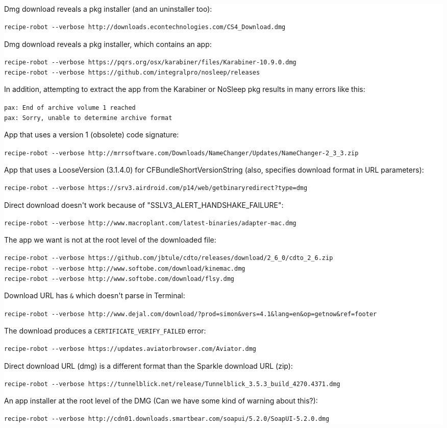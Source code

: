 Dmg download reveals a pkg installer (and an uninstaller too):
```
recipe-robot --verbose http://downloads.econtechnologies.com/CS4_Download.dmg
```

Dmg download reveals a pkg installer, which contains an app:
```
recipe-robot --verbose https://pqrs.org/osx/karabiner/files/Karabiner-10.9.0.dmg
recipe-robot --verbose https://github.com/integralpro/nosleep/releases
```

In addition, attempting to extract the app from the Karabiner or NoSleep pkg results in many errors like this:
```
pax: End of archive volume 1 reached
pax: Sorry, unable to determine archive format
```

App that uses a version 1 (obsolete) code signature:
```
recipe-robot --verbose http://mrrsoftware.com/Downloads/NameChanger/Updates/NameChanger-2_3_3.zip
```

App that uses a LooseVersion (3.1.4.0) for CFBundleShortVersionString (also, specifies download format in URL parameters):
```
recipe-robot --verbose https://srv3.airdroid.com/p14/web/getbinaryredirect?type=dmg
```

Direct download doesn't work because of "SSLV3_ALERT_HANDSHAKE_FAILURE":
```
recipe-robot --verbose http://www.macroplant.com/latest-binaries/adapter-mac.dmg
```

The app we want is not at the root level of the downloaded file:
```
recipe-robot --verbose https://github.com/jbtule/cdto/releases/download/2_6_0/cdto_2_6.zip
recipe-robot --verbose http://www.softobe.com/download/kinemac.dmg
recipe-robot --verbose http://www.softobe.com/download/flsy.dmg
```

Download URL has `&` which doesn't parse in Terminal:
```
recipe-robot --verbose http://www.dejal.com/download/?prod=simon&vers=4.1&lang=en&op=getnow&ref=footer
```

The download produces a `CERTIFICATE_VERIFY_FAILED` error:
```
recipe-robot --verbose https://updates.aviatorbrowser.com/Aviator.dmg
```

Direct download URL (dmg) is a different format than the Sparkle download URL (zip):
```
recipe-robot --verbose https://tunnelblick.net/release/Tunnelblick_3.5.3_build_4270.4371.dmg
```

An app installer at the root level of the DMG (Can we have some kind of warning about this?):
```
recipe-robot --verbose http://cdn01.downloads.smartbear.com/soapui/5.2.0/SoapUI-5.2.0.dmg
```
